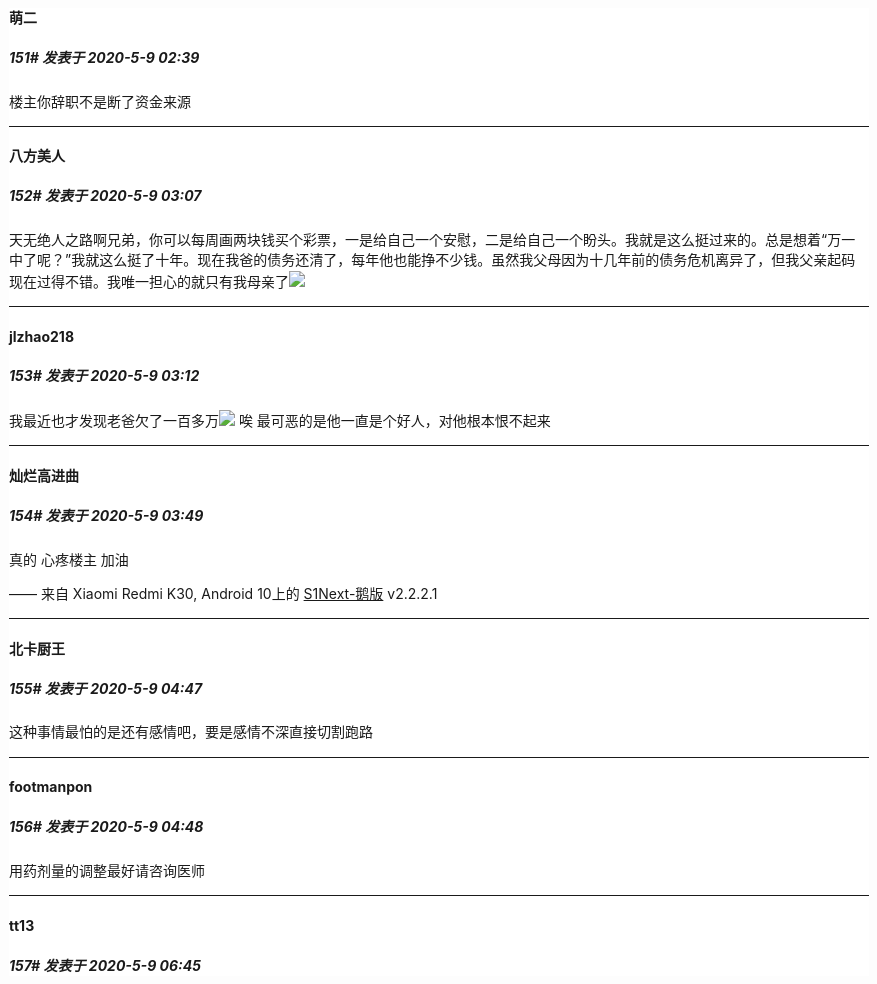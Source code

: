 ####  萌二  
##### 151#       发表于 2020-5-9 02:39


楼主你辞职不是断了资金来源


-----

####  八方美人  
##### 152#       发表于 2020-5-9 03:07


天无绝人之路啊兄弟，你可以每周画两块钱买个彩票，一是给自己一个安慰，二是给自己一个盼头。我就是这么挺过来的。总是想着“万一中了呢？”我就这么挺了十年。现在我爸的债务还清了，每年他也能挣不少钱。虽然我父母因为十几年前的债务危机离异了，但我父亲起码现在过得不错。我唯一担心的就只有我母亲了<img src="https://static.saraba1st.com/image/smiley/face2017/186.png" referrerpolicy="no-referrer">


-----

####  jlzhao218  
##### 153#       发表于 2020-5-9 03:12


我最近也才发现老爸欠了一百多万<img src="https://static.saraba1st.com/image/smiley/face2017/138.png" referrerpolicy="no-referrer"> 唉 最可恶的是他一直是个好人，对他根本恨不起来


-----

####  灿烂高进曲  
##### 154#       发表于 2020-5-9 03:49


真的 心疼楼主 加油

—— 来自 Xiaomi Redmi K30, Android 10上的 [S1Next-鹅版](https://github.com/ykrank/S1-Next/releases) v2.2.2.1


-----

####  北卡厨王  
##### 155#       发表于 2020-5-9 04:47


这种事情最怕的是还有感情吧，要是感情不深直接切割跑路


-----

####  footmanpon  
##### 156#       发表于 2020-5-9 04:48


用药剂量的调整最好请咨询医师


-----

####  tt13  
##### 157#       发表于 2020-5-9 06:45
